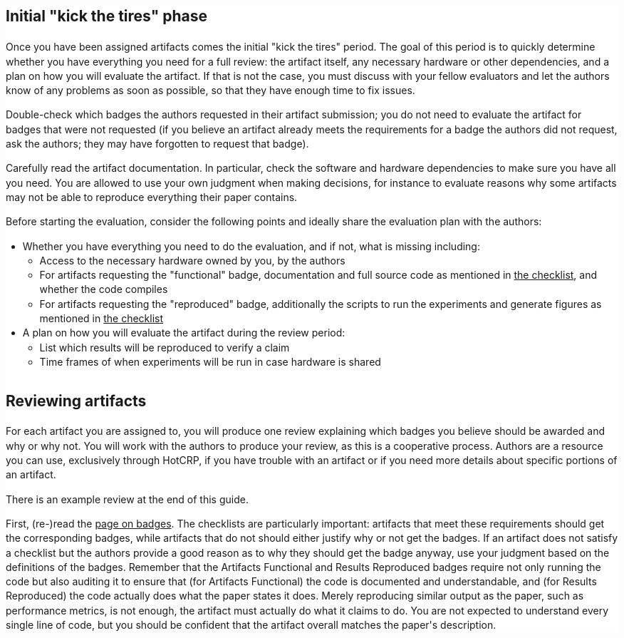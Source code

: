 
## Initial "kick the tires" phase

Once you have been assigned artifacts comes the initial "kick the tires" period.
The goal of this period is to quickly determine whether you have everything you need for a full review:
the artifact itself, any necessary hardware or other dependencies, and a plan on how you will evaluate the artifact.
If that is not the case, you must discuss with your fellow evaluators and let the authors know of any problems as soon as possible,
so that they have enough time to fix issues.

Double-check which badges the authors requested in their artifact submission; you do not need to evaluate the artifact for badges that were not requested (if you believe an artifact already meets the requirements for a badge the authors did not request, ask the authors; they may have forgotten to request that badge).

Carefully read the artifact documentation.
In particular, check the software and hardware dependencies to make sure you have all you need.
You are allowed to use your own judgment when making decisions,
for instance to evaluate reasons why some artifacts may not be able to reproduce everything their paper contains.

Before starting the evaluation, consider the following points and ideally share the evaluation plan with the authors:
* Whether you have everything you need to do the evaluation, and if not, what is missing including:
   * Access to the necessary hardware owned by you, by the authors
   * For artifacts requesting the "functional" badge, documentation and full source code as mentioned
     in [the checklist](tips#artifact-functional), and whether the code compiles
   * For artifacts requesting the "reproduced" badge, additionally the scripts to run the experiments and generate figures as mentioned
     in [the checklist](tips#results-reproduced)
* A plan on how you will evaluate the artifact during the review period:
   * List which results will be reproduced to verify a claim
   * Time frames of when experiments will be run in case hardware is shared

## Reviewing artifacts

For each artifact you are assigned to, you will produce one review explaining which badges you believe should be awarded and why or why not.
You will work with the authors to produce your review, as this is a cooperative process.
Authors are a resource you can use, exclusively through HotCRP, if you have trouble with an artifact or
if you need more details about specific portions of an artifact.

There is an example review at the end of this guide.

First, (re-)read the [page on badges](badges).
The checklists are particularly important: artifacts that meet these requirements should get the corresponding badges,
while artifacts that do not should either justify why or not get the badges.
If an artifact does not satisfy a checklist but the authors provide a good reason as to why they should get the badge anyway,
use your judgment based on the definitions of the badges.
Remember that the Artifacts Functional and Results Reproduced badges require not only running the code but also auditing it to ensure that
(for Artifacts Functional) the code is documented and understandable, and (for Results Reproduced) the code actually does what the paper states it does.
Merely reproducing similar output as the paper, such as performance metrics, is not enough, the artifact must actually do what it claims to do.
You are not expected to understand every single line of code, but you should be confident that the artifact overall matches the paper's description.
